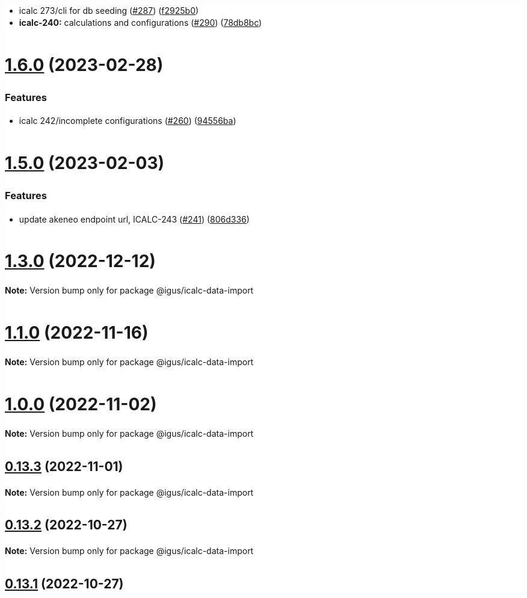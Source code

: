 - icalc 273/cli for db seeding ([#287](https://github.com/igusdev/icalc/issues/287)) ([f2925b0](https://github.com/igusdev/icalc/commit/f2925b093790add78526dfc071e09e1698336677))
- **icalc-240:** calculations and configurations ([#290](https://github.com/igusdev/icalc/issues/290)) ([78db8bc](https://github.com/igusdev/icalc/commit/78db8bcd297cc5abfb2dfbec5220cf531e853b56))

# [1.6.0](https://github.com/igusdev/icalc/compare/v1.5.0...v1.6.0) (2023-02-28)

### Features

- icalc 242/incomplete configurations ([#260](https://github.com/igusdev/icalc/issues/260)) ([94556ba](https://github.com/igusdev/icalc/commit/94556ba292560f963369165c782cc4adc44ebaf5))

# [1.5.0](https://github.com/igusdev/icalc/compare/v1.4.0...v1.5.0) (2023-02-03)

### Features

- update akeneo endpoint url, ICALC-243 ([#241](https://github.com/igusdev/icalc/issues/241)) ([806d336](https://github.com/igusdev/icalc/commit/806d3366cb70cbddd704b6fdacf8833882a21cec))

# [1.3.0](https://github.com/igusdev/icalc/compare/v1.2.0...v1.3.0) (2022-12-12)

**Note:** Version bump only for package @igus/icalc-data-import

# [1.1.0](https://github.com/igusdev/icalc/compare/v1.0.0...v1.1.0) (2022-11-16)

**Note:** Version bump only for package @igus/icalc-data-import

# [1.0.0](https://github.com/igusdev/icalc/compare/v0.13.4...v1.0.0) (2022-11-02)

**Note:** Version bump only for package @igus/icalc-data-import

## [0.13.3](https://github.com/igusdev/icalc/compare/v0.13.2...v0.13.3) (2022-11-01)

**Note:** Version bump only for package @igus/icalc-data-import

## [0.13.2](https://github.com/igusdev/icalc/compare/v0.13.0...v0.13.2) (2022-10-27)

**Note:** Version bump only for package @igus/icalc-data-import

## [0.13.1](https://github.com/igusdev/icalc/compare/v0.13.0...v0.13.1) (2022-10-27)
